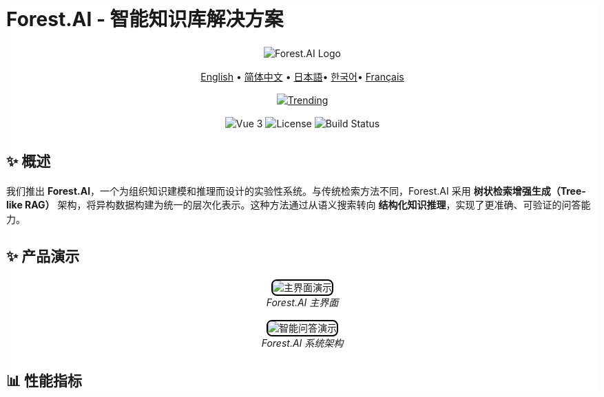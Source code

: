 # Forest.AI - 智能知识库解决方案

<p align="center">
  <img src="./images/logo2.gif" alt="Forest.AI Logo" width="1200" height="auto" style="max-width: 100%; height: auto;">
</p>

<p align="center">
  <a href="#english">English</a> • 
  <a href="#简体中文">简体中文</a> • 
  <a href="#日语">日本語</a>•
  <a href="#日语">한국어</a>•
  <a href="#日语">Français</a>
  
</p>
<p align="center">
  <a href="https://trendshift.io/repositories/13584">
    <img src="https://trendshift.io/api/badge/repositories/13584" alt="Trending">
  </a>
</p>

<p align="center">
  <img src="https://img.shields.io/badge/Vue-3.0-green" alt="Vue 3">
  <img src="https://img.shields.io/badge/License-MIT-blue" alt="License">
  <img src="https://img.shields.io/badge/Build-Passing-brightgreen" alt="Build Status">
</p>

## ✨ 概述
我们推出 **Forest.AI**，一个为组织知识建模和推理而设计的实验性系统。与传统检索方法不同，Forest.AI 采用 **树状检索增强生成（Tree-like RAG）** 架构，将异构数据构建为统一的层次化表示。这种方法通过从语义搜索转向 **结构化知识推理**，实现了更准确、可验证的问答能力。


## ✨ 产品演示

<p align="center">
  <img src="./images/a1.png" alt="主界面演示" width="1200" style="border: 2px solid #000000; border-radius: 8px;">
  <br>
  <em>Forest.AI 主界面 </em>
</p>

<p align="center">
  <img src="./images/frame3.png" alt="智能问答演示" width="1200" style="border: 2px solid #000000; border-radius: 8px;">
  <br>
  <em>Forest.AI 系统架构</em>
</p>

## 📊 性能指标
